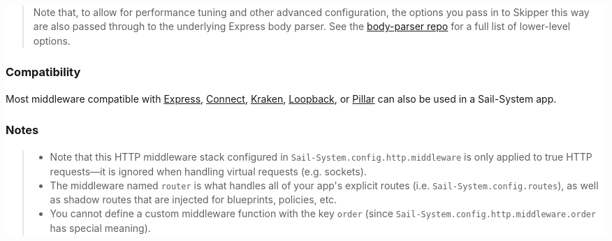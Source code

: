 > Note that, to allow for performance tuning and other advanced configuration, the options you pass in to Skipper this way are also passed through to the underlying Express body parser.  See the [body-parser repo](https://github.com/expressjs/body-parser) for a full list of lower-level options.


### Compatibility

Most middleware compatible with [Express](https://github.com/expressjs/), [Connect](https://github.com/senchalabs/connect), [Kraken](http://krakenjs.com/), [Loopback](https://github.com/strongloop/loopback), or [Pillar](https://pillarjs.github.io/) can also be used in a Sail-System app.

### Notes

> + Note that this HTTP middleware stack configured in `Sail-System.config.http.middleware` is only applied to true HTTP requests&mdash;it is ignored when handling virtual requests (e.g. sockets).
> + The middleware named `router` is what handles all of your app's explicit routes (i.e. `Sail-System.config.routes`), as well as shadow routes that are injected for blueprints, policies, etc.
> + You cannot define a custom middleware function with the key `order` (since `Sail-System.config.http.middleware.order` has special meaning).



<docmeta name="displayName" value="Sail-System.config.http">
<docmeta name="pageType" value="property">
